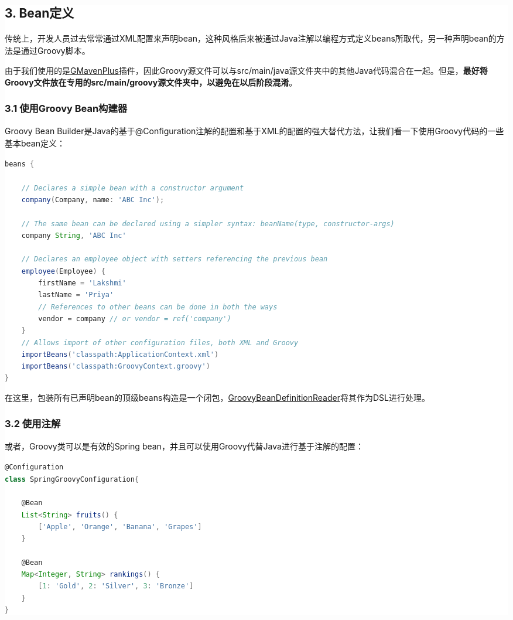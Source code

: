 ## 3. Bean定义

传统上，开发人员过去常常通过XML配置来声明bean，这种风格后来被通过Java注解以编程方式定义beans所取代，另一种声明bean的方法是通过Groovy脚本。

由于我们使用的是[GMavenPlus]()插件，因此Groovy源文件可以与src/main/java源文件夹中的其他Java代码混合在一起。但是，**最好将Groovy文件放在专用的src/main/groovy源文件夹中，以避免在以后阶段混淆**。

### 3.1 使用Groovy Bean构建器

Groovy Bean Builder是Java的基于@Configuration注解的配置和基于XML的配置的强大替代方法，让我们看一下使用Groovy代码的一些基本bean定义：

```groovy
beans {

    // Declares a simple bean with a constructor argument
    company(Company, name: 'ABC Inc');

    // The same bean can be declared using a simpler syntax: beanName(type, constructor-args) 
    company String, 'ABC Inc'

    // Declares an employee object with setters referencing the previous bean
    employee(Employee) {
        firstName = 'Lakshmi'
        lastName = 'Priya'
        // References to other beans can be done in both the ways
        vendor = company // or vendor = ref('company')
    }
    // Allows import of other configuration files, both XML and Groovy
    importBeans('classpath:ApplicationContext.xml')
    importBeans('classpath:GroovyContext.groovy')
}
```

在这里，包装所有已声明bean的顶级beans构造是一个闭包，[GroovyBeanDefinitionReader](https://docs.spring.io/spring/docs/current/javadoc-api/org/springframework/beans/factory/groovy/GroovyBeanDefinitionReader.html)将其作为DSL进行处理。

### 3.2 使用注解

或者，Groovy类可以是有效的Spring bean，并且可以使用Groovy代替Java进行基于注解的配置：

```groovy
@Configuration
class SpringGroovyConfiguration{

    @Bean
    List<String> fruits() {
        ['Apple', 'Orange', 'Banana', 'Grapes']
    }

    @Bean
    Map<Integer, String> rankings() {
        [1: 'Gold', 2: 'Silver', 3: 'Bronze']
    }
}
```
